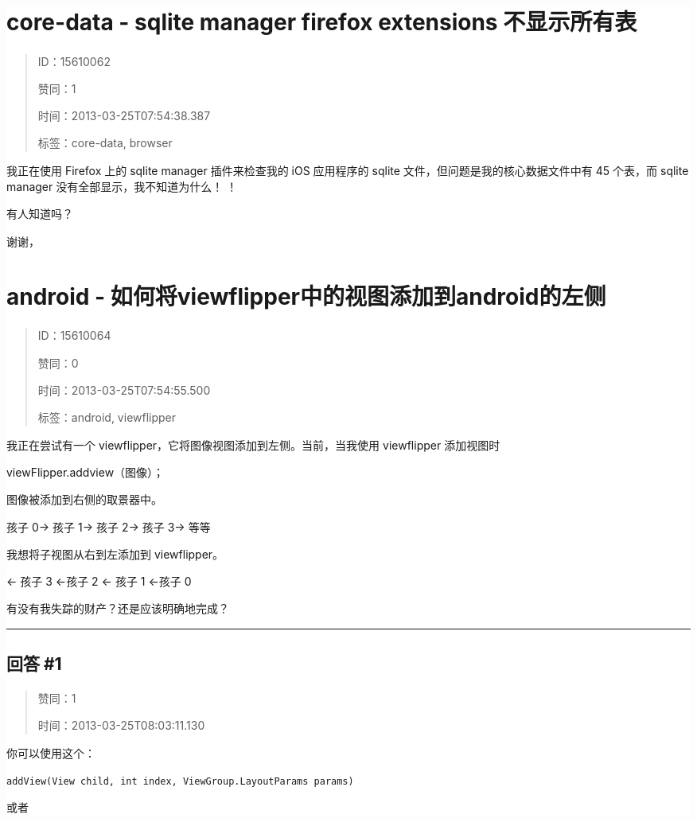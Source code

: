 # core-data - sqlite manager firefox extensions 不显示所有表

> ID：15610062
> 
> 赞同：1
> 
> 时间：2013-03-25T07:54:38.387
> 
> 标签：core-data, browser

我正在使用 Firefox 上的 sqlite manager 插件来检查我的 iOS 应用程序的 sqlite 文件，但问题是我的核心数据文件中有 45 个表，而 sqlite manager 没有全部显示，我不知道为什么！ ！

有人知道吗？

谢谢，

# android - 如何将viewflipper中的视图添加到android的左侧

> ID：15610064
> 
> 赞同：0
> 
> 时间：2013-03-25T07:54:55.500
> 
> 标签：android, viewflipper

我正在尝试有一个 viewflipper，它将图像视图添加到左侧。当前，当我使用 viewflipper 添加视图时

viewFlipper.addview（图像）；

图像被添加到右侧的取景器中。

孩子 0-> 孩子 1-> 孩子 2-> 孩子 3-> 等等

我想将子视图从右到左添加到 viewflipper。

<- 孩子 3 <-孩子 2 <- 孩子 1 <-孩子 0

有没有我失踪的财产？还是应该明确地完成？

* * *

## 回答 #1

> 赞同：1
> 
> 时间：2013-03-25T08:03:11.130

你可以使用这个：

```
addView(View child, int index, ViewGroup.LayoutParams params) 
```

或者
